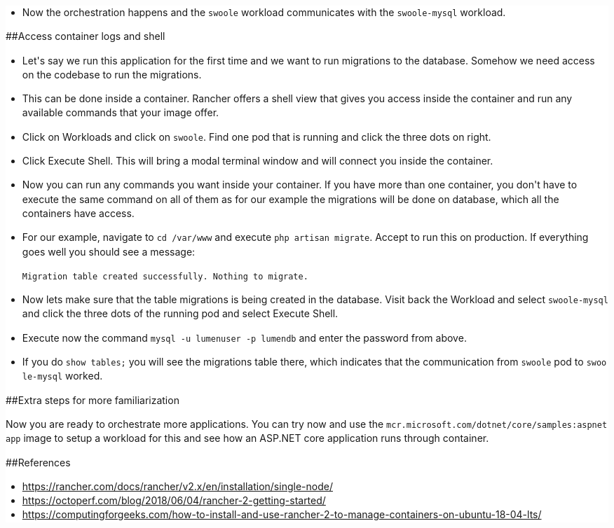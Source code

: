 - Now the orchestration happens and the `swoole` workload communicates with the `swoole-mysql` workload.


##Access container logs and shell

- Let's say we run this application for the first time and we want to run migrations to the database. Somehow we need access on the codebase to run the migrations.

- This can be done inside a container. Rancher offers a shell view that gives you access inside the container and run any available commands that your image offer.

- Click on Workloads and click on `swoole`. Find one pod that is running and click the three dots on right.

- Click Execute Shell. This will bring a modal terminal window and will connect you inside the container.

- Now you can run any commands you want inside your container. If you have more than one container, you don't have to execute the same command on all of them as for our example the migrations will be done on database, which all the containers have access.

- For our example, navigate to `cd /var/www` and execute `php artisan migrate`. Accept to run this on production. If everything goes well you should see a message:

  `Migration table created successfully.
  Nothing to migrate.`

- Now lets make sure that the table migrations is being created in the database. Visit back the Workload and select `swoole-mysql` and click the three dots of the running pod and select Execute Shell.

- Execute now the command `mysql -u lumenuser -p lumendb` and enter the password from above.

- If you do `show tables;` you will see the migrations table there, which indicates that the communication from `swoole` pod to `swoole-mysql` worked.

##Extra steps for more familiarization

Now you are ready to orchestrate more applications. You can try now and use the `mcr.microsoft.com/dotnet/core/samples:aspnetapp` image to setup a workload for this and see how an ASP.NET core application runs through container.

##References

- https://rancher.com/docs/rancher/v2.x/en/installation/single-node/
- https://octoperf.com/blog/2018/06/04/rancher-2-getting-started/
- https://computingforgeeks.com/how-to-install-and-use-rancher-2-to-manage-containers-on-ubuntu-18-04-lts/

